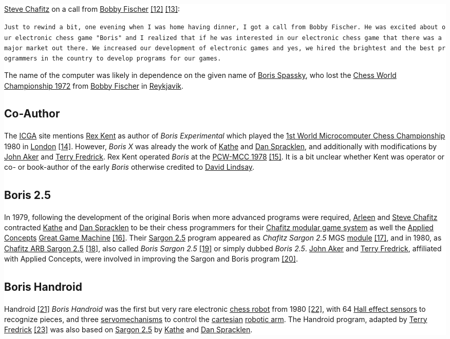 [Steve Chafitz](Steve_Chafitz "Steve Chafitz") on a call from [Bobby Fischer](https://en.wikipedia.org/wiki/Bobby_Fischer) <a id="cite-note-12" href="#cite-ref-12">[12]</a> <a id="cite-note-13" href="#cite-ref-13">[13]</a>:

```
Just to rewind a bit, one evening when I was home having dinner, I got a call from Bobby Fischer. He was excited about our electronic chess game "Boris" and I realized that if he was interested in our electronic chess game that there was a major market out there. We increased our development of electronic games and yes, we hired the brightest and the best programmers in the country to develop programs for our games. 

```

The name of the computer was likely in dependence on the given name of [Boris Spassky](https://en.wikipedia.org/wiki/Boris_Spassky), who lost the [Chess World Championship 1972](https://en.wikipedia.org/wiki/World_Chess_Championship_1972) from [Bobby Fischer](https://en.wikipedia.org/wiki/Bobby_Fischer) in [Reykjavik](https://en.wikipedia.org/wiki/Reykjavik).

## Co-Author

The [ICGA](ICGA "ICGA") site mentions [Rex Kent](index.php?title=Rex_Kent&action=edit&redlink=1 "Rex Kent (page does not exist)") as author of *Boris Experimental* which played the [1st World Microcomputer Chess Championship](WMCCC_1980 "WMCCC 1980") 1980 in [London](https://en.wikipedia.org/wiki/London) <a id="cite-note-14" href="#cite-ref-14">[14]</a>. However, *Boris X* was already the work of [Kathe](Kathe_Spracklen "Kathe Spracklen") and [Dan Spracklen](Dan_Spracklen "Dan Spracklen"), and additionally with modifications by [John Aker](John_Aker "John Aker") and [Terry Fredrick](Terry_Fredrick "Terry Fredrick"). Rex Kent operated *Boris* at the [PCW-MCC 1978](PCW-MCC_1978 "PCW-MCC 1978") <a id="cite-note-15" href="#cite-ref-15">[15]</a>. It is a bit unclear whether Kent was operator or co- or book-author of the early *Boris* otherwise credited to [David Lindsay](David_Lindsay "David Lindsay").

## Boris 2.5

In 1979, following the development of the original Boris when more advanced programs were required, [Arleen](Arleen_Chafitz "Arleen Chafitz") and [Steve Chafitz](Steve_Chafitz "Steve Chafitz") contracted [Kathe](Kathe_Spracklen "Kathe Spracklen") and [Dan Spracklen](Dan_Spracklen "Dan Spracklen") to be their chess programmers for their [Chafitz modular game system](Chafitz_Modular_Game_System "Chafitz Modular Game System") as well the [Applied Concepts](Applied_Concepts "Applied Concepts") [Great Game Machine](Great_Game_Machine "Great Game Machine") <a id="cite-note-16" href="#cite-ref-16">[16]</a>. Their [Sargon 2.5](Sargon "Sargon") program appeared as *Chafitz Sargon 2.5* MGS [module](Module "Module") <a id="cite-note-17" href="#cite-ref-17">[17]</a>, and in 1980, as [Chafitz ARB Sargon 2.5](Chafitz_ARB_Sargon_2.5 "Chafitz ARB Sargon 2.5") <a id="cite-note-18" href="#cite-ref-18">[18]</a>, also called *Boris Sargon 2.5* <a id="cite-note-19" href="#cite-ref-19">[19]</a> or simply dubbed *Boris 2.5*. [John Aker](John_Aker "John Aker") and [Terry Fredrick](Terry_Fredrick "Terry Fredrick"), affiliated with Applied Concepts, were involved in improving the Sargon and Boris program <a id="cite-note-20" href="#cite-ref-20">[20]</a>.

## Boris Handroid

[](http://www.schachcomputer.at/handroid.htm) Handroid <a id="cite-note-21" href="#cite-ref-21">[21]</a>
*Boris Handroid* was the first but very rare electronic [chess robot](Robots "Robots") from 1980 <a id="cite-note-22" href="#cite-ref-22">[22]</a>, with 64 [Hall effect sensors](https://en.wikipedia.org/wiki/Hall_effect_sensor) to recognize pieces, and three [servomechanisms](https://en.wikipedia.org/wiki/Servomechanism) to control the [cartesian](https://en.wikipedia.org/wiki/Cartesian_coordinate_robot) [robotic arm](https://en.wikipedia.org/wiki/Robotic_arm). The Handroid program, adapted by [Terry Fredrick](Terry_Fredrick "Terry Fredrick") <a id="cite-note-23" href="#cite-ref-23">[23]</a> was also based on [Sargon 2.5](Sargon "Sargon") by [Kathe](Kathe_Spracklen "Kathe Spracklen") and [Dan Spracklen](Dan_Spracklen "Dan Spracklen").
